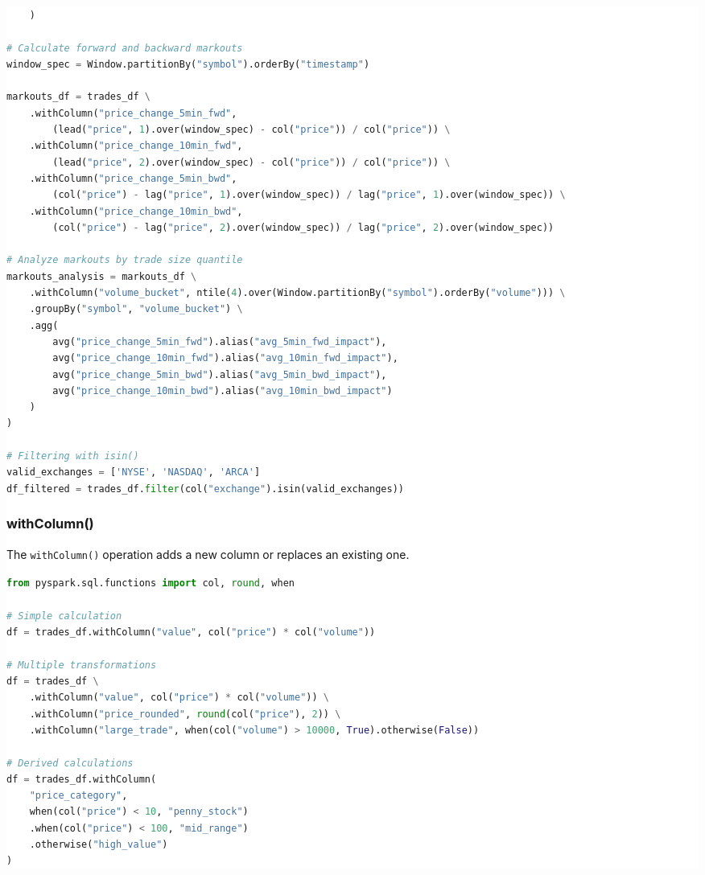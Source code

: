 ```python
    )

# Calculate forward and backward markouts
window_spec = Window.partitionBy("symbol").orderBy("timestamp")

markouts_df = trades_df \
    .withColumn("price_change_5min_fwd", 
        (lead("price", 1).over(window_spec) - col("price")) / col("price")) \
    .withColumn("price_change_10min_fwd", 
        (lead("price", 2).over(window_spec) - col("price")) / col("price")) \
    .withColumn("price_change_5min_bwd", 
        (col("price") - lag("price", 1).over(window_spec)) / lag("price", 1).over(window_spec)) \
    .withColumn("price_change_10min_bwd", 
        (col("price") - lag("price", 2).over(window_spec)) / lag("price", 2).over(window_spec))

# Analyze markouts by trade size quantile
markouts_analysis = markouts_df \
    .withColumn("volume_bucket", ntile(4).over(Window.partitionBy("symbol").orderBy("volume"))) \
    .groupBy("symbol", "volume_bucket") \
    .agg(
        avg("price_change_5min_fwd").alias("avg_5min_fwd_impact"),
        avg("price_change_10min_fwd").alias("avg_10min_fwd_impact"),
        avg("price_change_5min_bwd").alias("avg_5min_bwd_impact"),
        avg("price_change_10min_bwd").alias("avg_10min_bwd_impact")
    )
)

# Filtering with isin()
valid_exchanges = ['NYSE', 'NASDAQ', 'ARCA']
df_filtered = trades_df.filter(col("exchange").isin(valid_exchanges))
```

### withColumn()
The `withColumn()` operation adds a new column or replaces an existing one.

```python
from pyspark.sql.functions import col, round, when

# Simple calculation
df = trades_df.withColumn("value", col("price") * col("volume"))

# Multiple transformations
df = trades_df \
    .withColumn("value", col("price") * col("volume")) \
    .withColumn("price_rounded", round(col("price"), 2)) \
    .withColumn("large_trade", when(col("volume") > 10000, True).otherwise(False))

# Derived calculations
df = trades_df.withColumn(
    "price_category",
    when(col("price") < 10, "penny_stock")
    .when(col("price") < 100, "mid_range")
    .otherwise("high_value")
)
```
